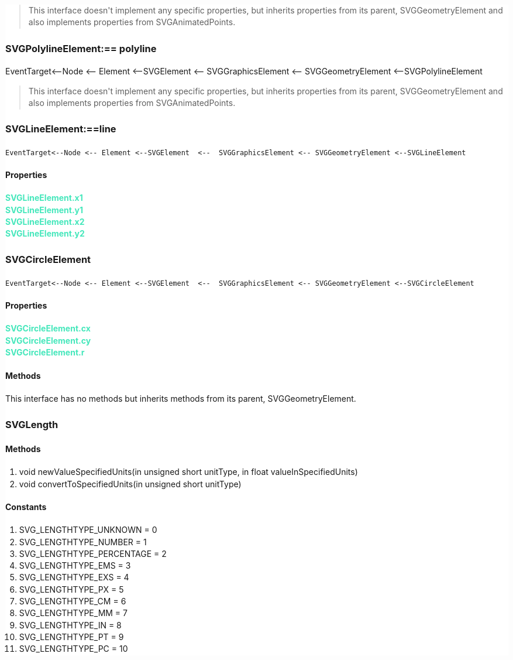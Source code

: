 > This interface doesn't implement any specific properties, but inherits properties from its parent, SVGGeometryElement and also implements properties from SVGAnimatedPoints.

### SVGPolylineElement:== polyline

EventTarget<--Node <-- Element <--SVGElement <-- SVGGraphicsElement <-- SVGGeometryElement <--SVGPolylineElement

> This interface doesn't implement any specific properties, but inherits properties from its parent, SVGGeometryElement and also implements properties from SVGAnimatedPoints.

### SVGLineElement:==line

    EventTarget<--Node <-- Element <--SVGElement  <--  SVGGraphicsElement <-- SVGGeometryElement <--SVGLineElement

#### Properties

<font color='#44e7bb'> **SVGLineElement.x1**</font><br/>
<font color='#44e7bb'> **SVGLineElement.y1**</font><br/>
<font color='#44e7bb'> **SVGLineElement.x2**</font><br/>
<font color='#44e7bb'> **SVGLineElement.y2**</font><br/>

### SVGCircleElement

    EventTarget<--Node <-- Element <--SVGElement  <--  SVGGraphicsElement <-- SVGGeometryElement <--SVGCircleElement

#### Properties

<font color='#44e7bb'> **SVGCircleElement.cx**</font><br/>
<font color='#44e7bb'> **SVGCircleElement.cy**</font><br/>
<font color='#44e7bb'> **SVGCircleElement.r**</font><br/>

#### Methods

This interface has no methods but inherits methods from its parent, SVGGeometryElement.

### SVGLength

#### Methods

1. void newValueSpecifiedUnits(in unsigned short unitType, in float valueInSpecifiedUnits)
2. void convertToSpecifiedUnits(in unsigned short unitType)

#### Constants

1. SVG_LENGTHTYPE_UNKNOWN = 0
2. SVG_LENGTHTYPE_NUMBER = 1
3. SVG_LENGTHTYPE_PERCENTAGE = 2
4. SVG_LENGTHTYPE_EMS = 3
5. SVG_LENGTHTYPE_EXS = 4
6. SVG_LENGTHTYPE_PX = 5
7. SVG_LENGTHTYPE_CM = 6
8. SVG_LENGTHTYPE_MM = 7
9. SVG_LENGTHTYPE_IN = 8
10. SVG_LENGTHTYPE_PT = 9
11. SVG_LENGTHTYPE_PC = 10
